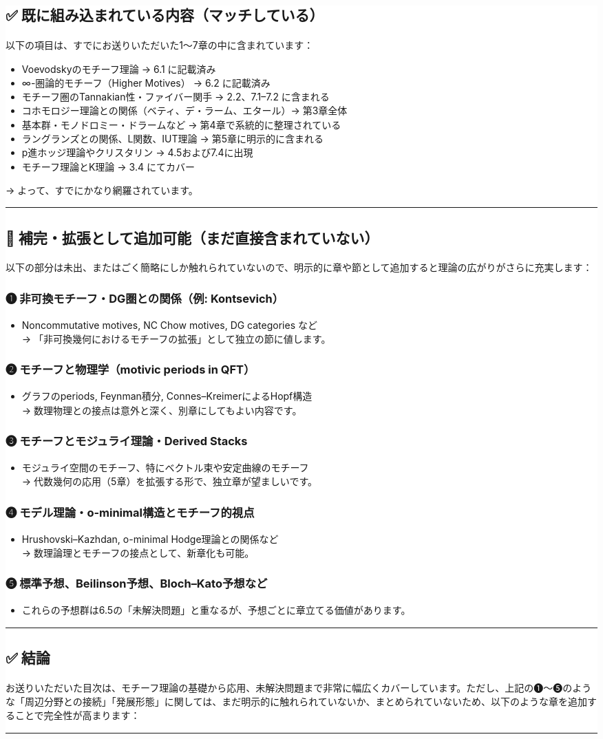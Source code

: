 ## ✅ 既に組み込まれている内容（マッチしている）

以下の項目は、すでにお送りいただいた1〜7章の中に含まれています：

- Voevodskyのモチーフ理論 → 6.1 に記載済み  
- ∞-圏論的モチーフ（Higher Motives） → 6.2 に記載済み  
- モチーフ圏のTannakian性・ファイバー関手 → 2.2、7.1–7.2 に含まれる  
- コホモロジー理論との関係（ベティ、デ・ラーム、エタール）→ 第3章全体  
- 基本群・モノドロミー・ドラームなど → 第4章で系統的に整理されている  
- ラングランズとの関係、L関数、IUT理論 → 第5章に明示的に含まれる  
- p進ホッジ理論やクリスタリン → 4.5および7.4に出現  
- モチーフ理論とK理論 → 3.4 にてカバー  

→ よって、すでにかなり網羅されています。

---

## 🔄 補完・拡張として追加可能（まだ直接含まれていない）

以下の部分は未出、またはごく簡略にしか触れられていないので、明示的に章や節として追加すると理論の広がりがさらに充実します：

### ❶ 非可換モチーフ・DG圏との関係（例: Kontsevich）

- Noncommutative motives, NC Chow motives, DG categories など  
→ 「非可換幾何におけるモチーフの拡張」として独立の節に値します。

### ❷ モチーフと物理学（motivic periods in QFT）

- グラフのperiods, Feynman積分, Connes–KreimerによるHopf構造  
→ 数理物理との接点は意外と深く、別章にしてもよい内容です。

### ❸ モチーフとモジュライ理論・Derived Stacks

- モジュライ空間のモチーフ、特にベクトル束や安定曲線のモチーフ  
→ 代数幾何の応用（5章）を拡張する形で、独立章が望ましいです。

### ❹ モデル理論・o-minimal構造とモチーフ的視点

- Hrushovski–Kazhdan, o-minimal Hodge理論との関係など  
→ 数理論理とモチーフの接点として、新章化も可能。

### ❺ 標準予想、Beilinson予想、Bloch–Kato予想など

- これらの予想群は6.5の「未解決問題」と重なるが、予想ごとに章立てる価値があります。

---

## ✅ 結論

お送りいただいた目次は、モチーフ理論の基礎から応用、未解決問題まで非常に幅広くカバーしています。ただし、上記の❶〜❺のような「周辺分野との接続」「発展形態」に関しては、まだ明示的に触れられていないか、まとめられていないため、以下のような章を追加することで完全性が高まります：

---
